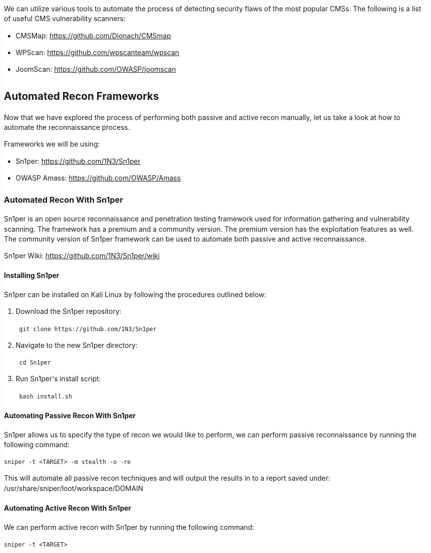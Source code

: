 We can utilize various tools to automate the process of detecting security flaws of the most popular CMSs. The following is a list of useful CMS vulnerability scanners:

- CMSMap: https://github.com/Dionach/CMSmap

- WPScan: https://github.com/wpscanteam/wpscan

- JoomScan: https://github.com/OWASP/joomscan

## Automated Recon Frameworks

Now that we have explored the process of performing both passive and active recon manually, let us take a look at how to automate the reconnaissance process.

Frameworks we will be using:

- Sn1per: https://github.com/1N3/Sn1per

- OWASP Amass: https://github.com/OWASP/Amass

### Automated Recon With Sn1per

Sn1per is an open source reconnaissance and penetration testing framework used for information gathering and vulnerability scanning. The framework has a premium and a community version. The premium version has the exploitation features as well. The community version of Sn1per framework can be used to automate both passive and active reconnaissance.

Sn1per Wiki: https://github.com/1N3/Sn1per/wiki

#### Installing Sn1per

Sn1per can be installed on Kali Linux by following the procedures outlined below:

1. Download the Sn1per repository:

        git clone https://github.com/1N3/Sn1per

1. Navigate to the new Sn1per directory:

        cd Sn1per

1. Run Sn1per's install script:

        bash install.sh

#### Automating Passive Recon With Sn1per

Sn1per allows us to specify the type of recon we would like to perform, we can perform passive reconnaissance by running the following command:

    sniper -t <TARGET> -m stealth -o -re

This will automate all passive recon techniques and will output the results in to a report saved under: /usr/share/sniper/loot/workspace/DOMAIN

#### Automating Active Recon With Sn1per

We can perform active recon with Sn1per by running the following command:

    sniper -t <TARGET>
